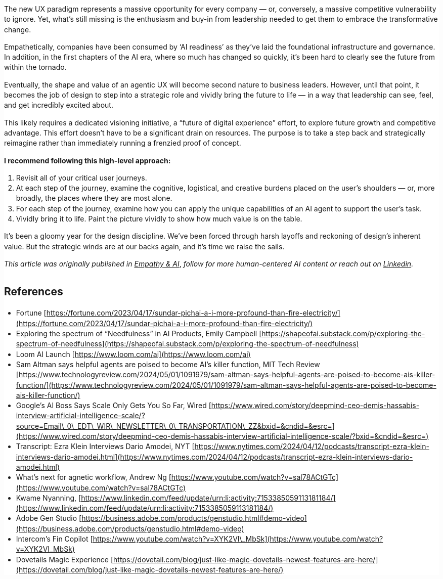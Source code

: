 The new UX paradigm represents a massive opportunity for every company — or, conversely, a massive competitive vulnerability to ignore. Yet, what’s still missing is the enthusiasm and buy-in from leadership needed to get them to embrace the transformative change.

Empathetically, companies have been consumed by ‘AI readiness’ as they’ve laid the foundational infrastructure and governance. In addition, in the first chapters of the AI era, where so much has changed so quickly, it’s been hard to clearly see the future from within the tornado.

Eventually, the shape and value of an agentic UX will become second nature to business leaders. However, until that point, it becomes the job of design to step into a strategic role and vividly bring the future to life — in a way that leadership can see, feel, and get incredibly excited about.

This likely requires a dedicated visioning initiative, a “future of digital experience” effort, to explore future growth and competitive advantage. This effort doesn’t have to be a significant drain on resources. The purpose is to take a step back and strategically reimagine rather than immediately running a frenzied proof of concept.

**I recommend following this high-level approach:**

1.  Revisit all of your critical user journeys.
2.  At each step of the journey, examine the cognitive, logistical, and creative burdens placed on the user’s shoulders — or, more broadly, the places where they are most alone.
3.  For each step of the journey, examine how you can apply the unique capabilities of an AI agent to support the user’s task.
4.  Vividly bring it to life. Paint the picture vividly to show how much value is on the table.

It’s been a gloomy year for the design discipline. We’ve been forced through harsh layoffs and reckoning of design’s inherent value. But the strategic winds are at our backs again, and it’s time we raise the sails.

*This article was originally published in* [*Empathy & AI*](https://empathyandai.beehiiv.com/), *follow for more human-centered AI content or reach out on* [*Linkedin*](https://www.linkedin.com/in/alexcklein/)*.*

## References

-   Fortune [https://fortune.com/2023/04/17/sundar-pichai-a-i-more-profound-than-fire-electricity/](https://fortune.com/2023/04/17/sundar-pichai-a-i-more-profound-than-fire-electricity/)
-   Exploring the spectrum of “Needfulness” in AI Products, Emily Campbell [https://shapeofai.substack.com/p/exploring-the-spectrum-of-needfulness](https://shapeofai.substack.com/p/exploring-the-spectrum-of-needfulness)
-   Loom AI Launch [https://www.loom.com/ai](https://www.loom.com/ai)
-   Sam Altman says helpful agents are poised to become AI’s killer function, MIT Tech Review [https://www.technologyreview.com/2024/05/01/1091979/sam-altman-says-helpful-agents-are-poised-to-become-ais-killer-function/](https://www.technologyreview.com/2024/05/01/1091979/sam-altman-says-helpful-agents-are-poised-to-become-ais-killer-function/)
-   Google’s AI Boss Says Scale Only Gets You So Far, Wired [https://www.wired.com/story/deepmind-ceo-demis-hassabis-interview-artificial-intelligence-scale/?source=Email\_0\_EDT\_WIR\_NEWSLETTER\_0\_TRANSPORTATION\_ZZ&bxid=&cndid=&esrc=](https://www.wired.com/story/deepmind-ceo-demis-hassabis-interview-artificial-intelligence-scale/?bxid=&cndid=&esrc=)
-   Transcript: Ezra Klein Interviews Dario Amodei, NYT [https://www.nytimes.com/2024/04/12/podcasts/transcript-ezra-klein-interviews-dario-amodei.html](https://www.nytimes.com/2024/04/12/podcasts/transcript-ezra-klein-interviews-dario-amodei.html)
-   What’s next for agnetic workflow, Andrew Ng [https://www.youtube.com/watch?v=sal78ACtGTc](https://www.youtube.com/watch?v=sal78ACtGTc)
-   Kwame Nyanning, [https://www.linkedin.com/feed/update/urn:li:activity:7153385059113181184/](https://www.linkedin.com/feed/update/urn:li:activity:7153385059113181184/)
-   Adobe Gen Studio [https://business.adobe.com/products/genstudio.html#demo-video](https://business.adobe.com/products/genstudio.html#demo-video)
-   Intercom’s Fin Copilot [https://www.youtube.com/watch?v=XYK2VI\_MbSk](https://www.youtube.com/watch?v=XYK2VI_MbSk)
-   Dovetails Magic Experience [https://dovetail.com/blog/just-like-magic-dovetails-newest-features-are-here/](https://dovetail.com/blog/just-like-magic-dovetails-newest-features-are-here/)